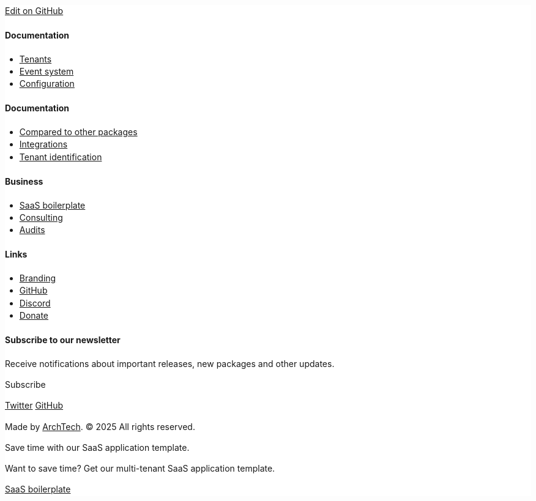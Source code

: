 [Edit on GitHub](https://github.com/stancl/tenancy-docs/edit/master/source/docs/v3/tenancy-bootstrappers.blade.md)

#### Documentation

* [Tenants](/docs/v3/tenants)
* [Event system](/docs/v3/event-system)
* [Configuration](/docs/v3/configuration)

#### Documentation

* [Compared to other packages](/docs/v3/package-comparison)
* [Integrations](/docs/v3/integrating)
* [Tenant identification](/docs/v3/tenant-identification)

#### Business

* [SaaS boilerplate](/saas-boilerplate)
* [Consulting](/contact)
* [Audits](/contact)

#### Links

* [Branding](/branding)
* [GitHub](https://github.com/stancl/tenancy)
* [Discord](https://archte.ch/discord)
* [Donate](/donate)

#### Subscribe to our newsletter

Receive notifications about important releases, new packages and other updates.

Subscribe

[Twitter](https://twitter.com/samuelstancl)
[GitHub](https://github.com/stancl/tenancy)

Made by [ArchTech](https://archte.ch). © 2025 All rights reserved.

Save time with our SaaS application template.

Want to save time? Get our multi-tenant SaaS application template.

[SaaS boilerplate](https://tenancyforlaravel.com/saas-boilerplate/)


